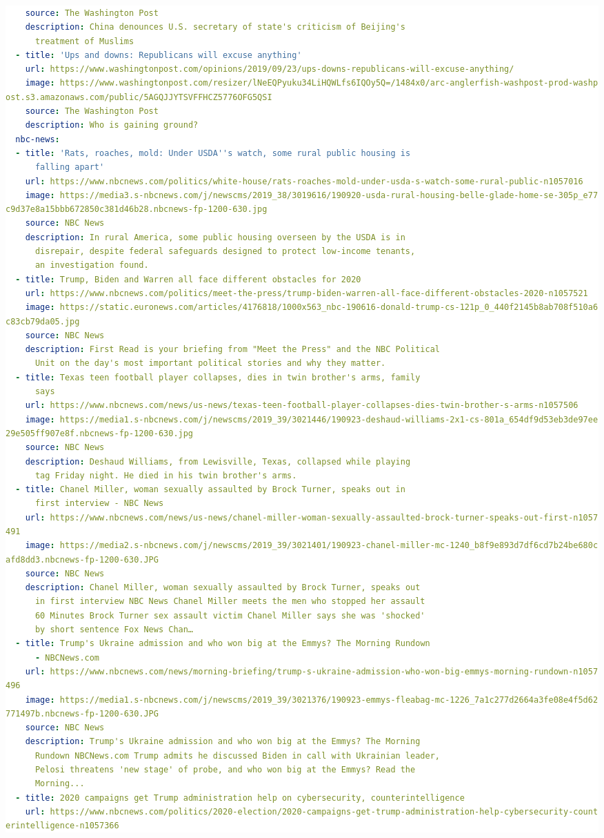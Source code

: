 ```yaml
    source: The Washington Post
    description: China denounces U.S. secretary of state's criticism of Beijing's
      treatment of Muslims
  - title: 'Ups and downs: Republicans will excuse anything'
    url: https://www.washingtonpost.com/opinions/2019/09/23/ups-downs-republicans-will-excuse-anything/
    image: https://www.washingtonpost.com/resizer/lNeEQPyuku34LiHQWLfs6IQOy5Q=/1484x0/arc-anglerfish-washpost-prod-washpost.s3.amazonaws.com/public/5AGQJJYTSVFFHCZ5776OFG5QSI
    source: The Washington Post
    description: Who is gaining ground?
  nbc-news:
  - title: 'Rats, roaches, mold: Under USDA''s watch, some rural public housing is
      falling apart'
    url: https://www.nbcnews.com/politics/white-house/rats-roaches-mold-under-usda-s-watch-some-rural-public-n1057016
    image: https://media3.s-nbcnews.com/j/newscms/2019_38/3019616/190920-usda-rural-housing-belle-glade-home-se-305p_e77c9d37e8a15bbb672850c381d46b28.nbcnews-fp-1200-630.jpg
    source: NBC News
    description: In rural America, some public housing overseen by the USDA is in
      disrepair, despite federal safeguards designed to protect low-income tenants,
      an investigation found.
  - title: Trump, Biden and Warren all face different obstacles for 2020
    url: https://www.nbcnews.com/politics/meet-the-press/trump-biden-warren-all-face-different-obstacles-2020-n1057521
    image: https://static.euronews.com/articles/4176818/1000x563_nbc-190616-donald-trump-cs-121p_0_440f2145b8ab708f510a6c83cb79da05.jpg
    source: NBC News
    description: First Read is your briefing from "Meet the Press" and the NBC Political
      Unit on the day's most important political stories and why they matter.
  - title: Texas teen football player collapses, dies in twin brother's arms, family
      says
    url: https://www.nbcnews.com/news/us-news/texas-teen-football-player-collapses-dies-twin-brother-s-arms-n1057506
    image: https://media1.s-nbcnews.com/j/newscms/2019_39/3021446/190923-deshaud-williams-2x1-cs-801a_654df9d53eb3de97ee29e505ff907e8f.nbcnews-fp-1200-630.jpg
    source: NBC News
    description: Deshaud Williams, from Lewisville, Texas, collapsed while playing
      tag Friday night. He died in his twin brother's arms.
  - title: Chanel Miller, woman sexually assaulted by Brock Turner, speaks out in
      first interview - NBC News
    url: https://www.nbcnews.com/news/us-news/chanel-miller-woman-sexually-assaulted-brock-turner-speaks-out-first-n1057491
    image: https://media2.s-nbcnews.com/j/newscms/2019_39/3021401/190923-chanel-miller-mc-1240_b8f9e893d7df6cd7b24be680cafd8dd3.nbcnews-fp-1200-630.JPG
    source: NBC News
    description: Chanel Miller, woman sexually assaulted by Brock Turner, speaks out
      in first interview NBC News Chanel Miller meets the men who stopped her assault
      60 Minutes Brock Turner sex assault victim Chanel Miller says she was 'shocked'
      by short sentence Fox News Chan…
  - title: Trump's Ukraine admission and who won big at the Emmys? The Morning Rundown
      - NBCNews.com
    url: https://www.nbcnews.com/news/morning-briefing/trump-s-ukraine-admission-who-won-big-emmys-morning-rundown-n1057496
    image: https://media1.s-nbcnews.com/j/newscms/2019_39/3021376/190923-emmys-fleabag-mc-1226_7a1c277d2664a3fe08e4f5d62771497b.nbcnews-fp-1200-630.JPG
    source: NBC News
    description: Trump's Ukraine admission and who won big at the Emmys? The Morning
      Rundown NBCNews.com Trump admits he discussed Biden in call with Ukrainian leader,
      Pelosi threatens 'new stage' of probe, and who won big at the Emmys? Read the
      Morning...
  - title: 2020 campaigns get Trump administration help on cybersecurity, counterintelligence
    url: https://www.nbcnews.com/politics/2020-election/2020-campaigns-get-trump-administration-help-cybersecurity-counterintelligence-n1057366
```